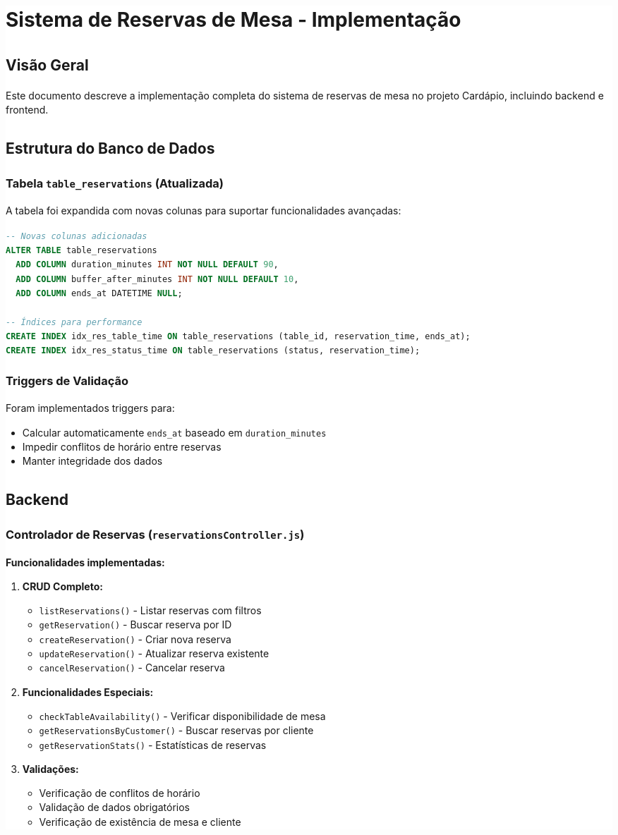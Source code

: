 # Sistema de Reservas de Mesa - Implementação

## Visão Geral

Este documento descreve a implementação completa do sistema de reservas de mesa no projeto Cardápio, incluindo backend e frontend.

## Estrutura do Banco de Dados

### Tabela `table_reservations` (Atualizada)

A tabela foi expandida com novas colunas para suportar funcionalidades avançadas:

```sql
-- Novas colunas adicionadas
ALTER TABLE table_reservations
  ADD COLUMN duration_minutes INT NOT NULL DEFAULT 90,
  ADD COLUMN buffer_after_minutes INT NOT NULL DEFAULT 10,
  ADD COLUMN ends_at DATETIME NULL;

-- Índices para performance
CREATE INDEX idx_res_table_time ON table_reservations (table_id, reservation_time, ends_at);
CREATE INDEX idx_res_status_time ON table_reservations (status, reservation_time);
```

### Triggers de Validação

Foram implementados triggers para:
- Calcular automaticamente `ends_at` baseado em `duration_minutes`
- Impedir conflitos de horário entre reservas
- Manter integridade dos dados

## Backend

### Controlador de Reservas (`reservationsController.js`)

**Funcionalidades implementadas:**

1. **CRUD Completo:**
   - `listReservations()` - Listar reservas com filtros
   - `getReservation()` - Buscar reserva por ID
   - `createReservation()` - Criar nova reserva
   - `updateReservation()` - Atualizar reserva existente
   - `cancelReservation()` - Cancelar reserva

2. **Funcionalidades Especiais:**
   - `checkTableAvailability()` - Verificar disponibilidade de mesa
   - `getReservationsByCustomer()` - Buscar reservas por cliente
   - `getReservationStats()` - Estatísticas de reservas

3. **Validações:**
   - Verificação de conflitos de horário
   - Validação de dados obrigatórios
   - Verificação de existência de mesa e cliente
